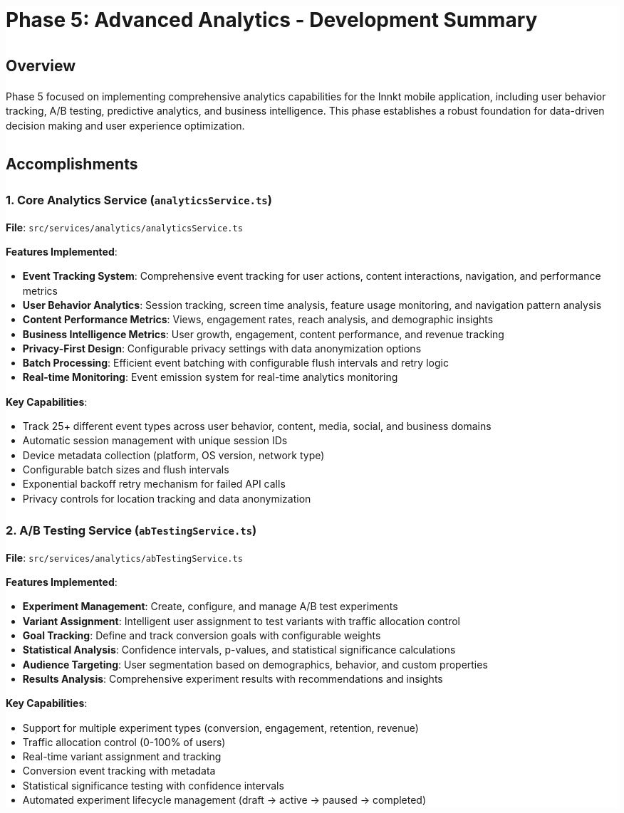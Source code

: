 # Phase 5: Advanced Analytics - Development Summary

## Overview
Phase 5 focused on implementing comprehensive analytics capabilities for the Innkt mobile application, including user behavior tracking, A/B testing, predictive analytics, and business intelligence. This phase establishes a robust foundation for data-driven decision making and user experience optimization.

## Accomplishments

### 1. Core Analytics Service (`analyticsService.ts`)
**File**: `src/services/analytics/analyticsService.ts`

**Features Implemented**:
- **Event Tracking System**: Comprehensive event tracking for user actions, content interactions, navigation, and performance metrics
- **User Behavior Analytics**: Session tracking, screen time analysis, feature usage monitoring, and navigation pattern analysis
- **Content Performance Metrics**: Views, engagement rates, reach analysis, and demographic insights
- **Business Intelligence Metrics**: User growth, engagement, content performance, and revenue tracking
- **Privacy-First Design**: Configurable privacy settings with data anonymization options
- **Batch Processing**: Efficient event batching with configurable flush intervals and retry logic
- **Real-time Monitoring**: Event emission system for real-time analytics monitoring

**Key Capabilities**:
- Track 25+ different event types across user behavior, content, media, social, and business domains
- Automatic session management with unique session IDs
- Device metadata collection (platform, OS version, network type)
- Configurable batch sizes and flush intervals
- Exponential backoff retry mechanism for failed API calls
- Privacy controls for location tracking and data anonymization

### 2. A/B Testing Service (`abTestingService.ts`)
**File**: `src/services/analytics/abTestingService.ts`

**Features Implemented**:
- **Experiment Management**: Create, configure, and manage A/B test experiments
- **Variant Assignment**: Intelligent user assignment to test variants with traffic allocation control
- **Goal Tracking**: Define and track conversion goals with configurable weights
- **Statistical Analysis**: Confidence intervals, p-values, and statistical significance calculations
- **Audience Targeting**: User segmentation based on demographics, behavior, and custom properties
- **Results Analysis**: Comprehensive experiment results with recommendations and insights

**Key Capabilities**:
- Support for multiple experiment types (conversion, engagement, retention, revenue)
- Traffic allocation control (0-100% of users)
- Real-time variant assignment and tracking
- Conversion event tracking with metadata
- Statistical significance testing with confidence intervals
- Automated experiment lifecycle management (draft → active → paused → completed)
